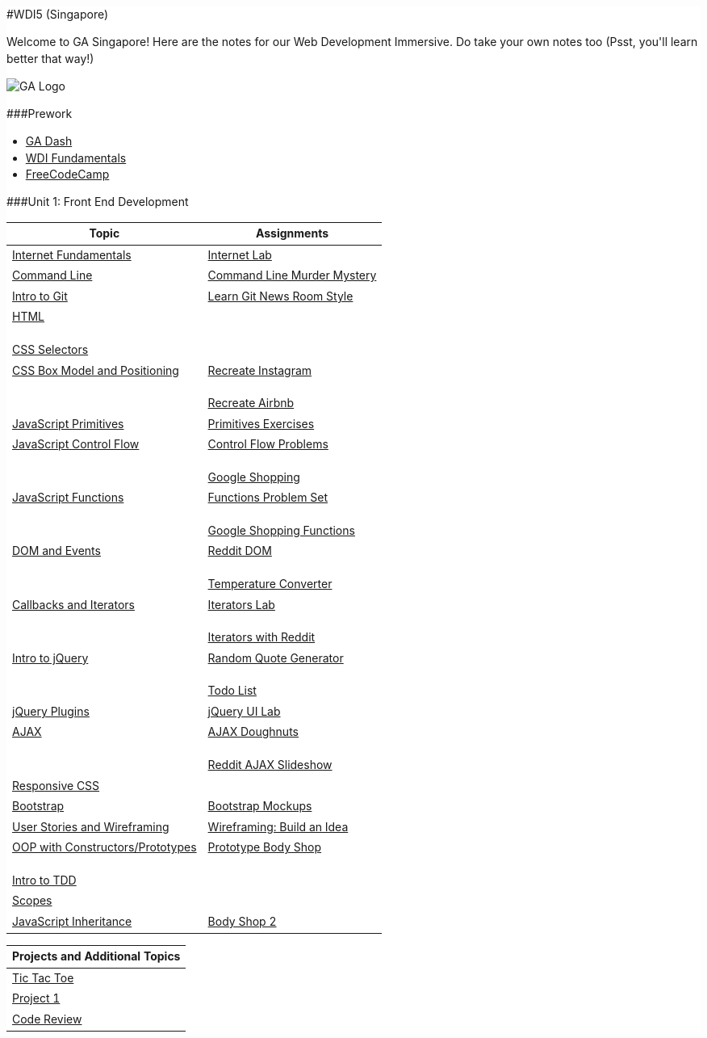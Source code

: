 #WDI5 (Singapore)

Welcome to GA Singapore! Here are the notes for our Web Development Immersive. Do take your own notes too (Psst, you'll learn better that way!)

![GA Logo](./_assets/ga_cog.png)

###Prework

* [GA Dash](https://dash.generalassemb.ly/)
* [WDI Fundamentals](http://fundamentals.generalassemb.ly/)
* [FreeCodeCamp](http://www.freecodecamp.com/)

###Unit 1: Front End Development

| Topic | Assignments |
| ----- | ----------- |
| [Internet Fundamentals][1] | [Internet Lab][1000] |
| [Command Line][2] | [Command Line Murder Mystery][1001] |
| [Intro to Git][3] | [Learn Git News Room Style][1026] |
| [HTML][5] <br><br> [CSS Selectors][6] |  |
| [CSS Box Model and Positioning][9] | [Recreate Instagram][1023] <br><br> [Recreate Airbnb][1024] |
| [JavaScript Primitives][4] | [Primitives Exercises][1003]  |
| [JavaScript Control Flow][7] | [Control Flow Problems][1004] <br><br> [Google Shopping][1002] |
| [JavaScript Functions][10] | [Functions Problem Set][1007] <br><br> [Google Shopping Functions][1006] |
| [DOM and Events][11] | [Reddit DOM][1008] <br><br> [Temperature Converter][1009] |
| [Callbacks and Iterators][12] | [Iterators Lab][1011] <br><br> [Iterators with Reddit][1012] |
| [Intro to jQuery][13] | [Random Quote Generator][1013] <br><br> [Todo List][1014] |
| [jQuery Plugins][14] | [jQuery UI Lab][1015] |
| [AJAX][15] | [AJAX Doughnuts][1016] <br><br> [Reddit AJAX Slideshow][1017] |
| [Responsive CSS][16] | |
| [Bootstrap][17] | [Bootstrap Mockups][1018] |
| [User Stories and Wireframing][18] | [Wireframing: Build an Idea][1019] |
| [OOP with Constructors/Prototypes][19] <br><br> [Intro to TDD][20] | [Prototype Body Shop][1020] |
| [Scopes][21] | |
| [JavaScript Inheritance][22] | [Body Shop 2][1021] |

| Projects and Additional Topics |
| -------- |
| [Tic Tac Toe][1010] |
| [Project 1][1022] |
| [Code Review][1025] |


[1]: 09-other-topics/internet-fundamentals/readme.md
[2]: 01-workflow/command-line/01readme.md
[3]: 01-workflow/intro-git/readme.md
[4]: 02-js-jquery/js-primitives/readme.md
[5]: 03-html-css/html-review/readme.md
[6]: 03-html-css/css-selectors/readme.md
[7]: 02-js-jquery/js-control-flow/readme.md
[9]: 03-html-css/css-box-model/readme.md
[10]: 02-js-jquery/js-functions/readme.md
[11]: 02-js-jquery/js-dom-events/readme.md
[12]: 02-js-jquery/js-callbacks-iterators/readme.md
[13]: 02-js-jquery/jquery-intro/readme.md
[14]: 02-js-jquery/jquery-plugins/readme.md
[15]: 02-js-jquery/jquery-ajax/readme.md
[16]: 03-html-css/css-responsive-design/readme.md
[17]: 03-html-css/css-bootstrap/readme.md
[18]: 09-other-topics/user-stories-wireframing/readme.md
[19]: 02-js-jquery/js-prototypes/01readme.md
[20]: 02-js-jquery/js-tdd-intro/readme.md
[21]: 02-js-jquery/js-scopes/readme.md
[22]: 02-js-jquery/js-inheritance/01readme.md
[1000]: 09-other-topics/internet-fundamentals/internetlab.md
[1001]: https://github.com/WDI-SEA/command-line-murder-mystery
[1002]: https://github.com/WDI-SEA/google-shopping-conditionals-loops
[1003]: https://github.com/WDI-SEA/js-primitives
[1004]: https://github.com/WDI-SEA/js-control-flow
[1005]: https://github.com/WDI-SEA/css-selectors-animal-style
[1006]: https://github.com/WDI-SEA/google-shopping-functions
[1007]: https://github.com/WDI-SEA/js-functions
[1008]: https://github.com/WDI-SEA/selecting-reddit
[1009]: https://github.com/WDI-SEA/temperature-converter-dom
[1010]: https://github.com/WDI-SEA/tic-tac-toe
[1011]: https://github.com/WDI-SEA/js-callbacks-iterators
[1012]: https://github.com/WDI-SEA/iterators-reddit
[1013]: https://github.com/WDI-SEA/random-quote-jquery
[1014]: https://github.com/WDI-SEA/jquery-todo-list
[1015]: https://github.com/WDI-SEA/jquery-plugins
[1016]: https://github.com/WDI-SEA/jquery-ajax
[1017]: https://github.com/WDI-SEA/ajax-reddit-slideshow
[1018]: https://github.com/WDI-SEA/bootstrap-mockups
[1019]: 09-other-topics/user-stories-wireframing/exercise.md
[1020]: https://github.com/WDI-SEA/oop-prototype-car
[1021]: https://github.com/WDI-SEA/oop-inheritance-car
[1022]: 11-projects/project-1/readme.md
[1023]: https://github.com/WDI-SEA/css-positioning
[1024]: https://github.com/WDI-SEA/css-airbnb
[1025]: https://github.com/WDI-SEA/code-review
[1026]: https://github.com/ga-students/learn-git-newsroom-style
[101]: 05-express/express-intro/01readme.md
[102]: 05-express/express-apis/01readme.md
[103]: 04-databases/sql-intro/readme.md
[104]: 04-databases/sql-advanced/readme.md
[105]: 05-express/express-ajax-crud/readme.md
[106]: 05-express/express-sequelize/readme.md
[107]: 00-config-deployment/deploy-node/readme.md
[108]: 05-express/express-1-to-many/readme.md
[109]: 05-express/express-many-to-many/readme.md
[110]: 05-express/express-auth/theory/readme.md
[111]: 05-express/express-auth/practice/readme.md
[112]: 05-express/express-mocha-testing/readme.md
[113]: https://github.com/WDI-SEA/mocha-chai-starter
[114]: 00-config-deployment/foreman/readme.md
[115]: 05-express/additional-topics/express-oauth/readme.md
[116]: 05-express/additional-topics/express-geocode/readme.md
[117]: 05-express/express-socket-io/readme.md
[118]: 05-express/additional-topics/express-cloudinary/readme.md
[1100]: https://github.com/WDI-SEA/express-daily-planet
[1101]: https://github.com/WDI-SEA/express-apis-omdb
[1102]: https://github.com/WDI-SEA/apartment-database
[1103]: https://github.com/WDI-SEA/booktown
[1104]: https://github.com/WDI-SEA/express-daily-planet-ajax
[1105]: https://github.com/WDI-SEA/link-shortener
[1106]: 11-projects/project-2/readme.md
[1107]: https://github.com/WDI-SEA/express-pokedex
[1108]: https://github.com/WDI-SEA/express-blogpulse
[1109]: https://github.com/WDI-SEA/express-project-organizer
[1110]: 11-projects/post-project-2/readme.md
[1111]: https://github.com/WDI-SEA/hackathon-teams
[1112]: https://github.com/WDI-SEA/express-authentication
[1113]: https://github.com/WDI-SEA/tacoapp
[201]: 06-ruby-rails/ruby-intro/readme.md
[202]: 06-ruby-rails/ruby-classes/readme.md
[203]: 06-ruby-rails/ruby-inheritance/readme.md
[204]: 06-ruby-rails/ruby-rspec/readme.md
[205]: 06-ruby-rails/rails-intro/readme.md
[206]: 06-ruby-rails/rails-apis/readme.md
[207]: 06-ruby-rails/rails-assets-frontend/readme.md
[208]: 06-ruby-rails/rails-auth-1-M/readme.md
[209]: 06-ruby-rails/rails-M-M/readme.md
[210]: 06-ruby-rails/rails-polymorphism/readme.md
[211]: 06-ruby-rails/additional-topics/rails-oauth/readme.md
[212]: 06-ruby-rails/additional-topics/rails-mailers/readme.md
[213]: 06-ruby-rails/additional-topics/rails-cloudinary/readme.md
[214]: 06-ruby-rails/additional-topics/ruby-jekyll/readme.md
[215]: 01-workflow/group-collab/01readme.md
[216]: 06-ruby-rails/ruby-data-scraping/readme.md
[1200]: 11-projects/project-3/readme.md
[1201]: https://github.com/WDI-SEA/ruby-exercises
[1202]: https://github.com/WDI-SEA/ruby-challenges
[1203]: https://github.com/WDI-SEA/ruby-classes
[1204]: https://github.com/WDI-SEA/rspec-testing
[1205]: https://github.com/WDI-SEA/ruby-rio-grande
[1206]: https://github.com/WDI-SEA/rails-national-parks
[1207]: https://github.com/WDI-SEA/nokogiri-cli-tool
[1208]: https://github.com/WDI-SEA/front-end-hackathon
[1209]: https://github.com/WDI-SEA/link-board
[1210]: https://github.com/WDI-SEA/link-board/blob/master/part2.md
[1211]: https://github.com/WDI-SEA/rails-national-parks/blob/master/part2.md
[1212]: https://github.com/WDI-SEA/js-jquery-review
[301]: 07-angular/angular-intro/readme.md
[302]: 07-angular/angular-directives-filters/readme.md
[303]: 07-angular/angular-animation/readme.md
[304]: 07-angular/angular-bootstrap-directives/readme.md
[305]: 07-angular/angular-http/readme.md
[306]: 07-angular/angular-services/readme.md
[307]: 07-angular/angular-routing/readme.md
[308]: 08-cs/cs-algorithm-complexity/readme.md
[309]: 04-databases/mongo-intro/readme.md
[310]: 05-express/express-mongoose/readme.md
[311]: 05-express/express-jwt/readme.md
[312]: 08-cs/cs-stacks-queues/readme.md
[313]: 07-angular/angular-express/readme.md
[314]: https://github.com/WDI-SEA/fly-on-angular
[315]: 07-angular/angular-authentication/readme.md
[316]: https://github.com/WDI-SEA/angular-recipes
[317]: 08-cs/cs-ruby-linked-list/readme.md
[318]: 08-cs/cs-ruby-linked-list-2/readme.md
[319]: 07-angular/angular-custom-filters/readme.md
[320]: 07-angular/angular-custom-directives/readme.md
[321]: 08-cs/cs-ruby-bucket-sort/readme.md
[322]: 08-cs/cs-ruby-bubble-sort/readme.md
[323]: 08-cs/cs-ruby-mergesort/readme.md
[324]: 08-cs/cs-ruby-quicksort/readme.md
[325]: 08-cs/cs-sorting/readme.md
[326]: 08-cs/cs-hashmaps/readme.md
[327]: 08-cs/cs-trees-data-structures/readme.md
[328]: 10-react/react-intro/readme.md
[329]: 10-react/react-gulp-browserify/readme.md
[330]: 10-react/react-router/readme.md
[331]: https://github.com/WDI-SEA/react-omdb
[332]: 10-react/react-animations/readme.md
[1300]: https://github.com/WDI-SEA/angular-calculator
[1301]: https://github.com/WDI-SEA/fruits-and-veggies
[1302]: https://github.com/WDI-SEA/angular-giphy
[1303]: https://github.com/WDI-SEA/angular-reddit-dashboard
[1304]: 11-projects/project-4/readme.md
[1305]: https://github.com/WDI-SEA/angular-route-those-views
[1306]: http://codepen.io/bhague1281/pen/EKyMVz
[1307]: http://codepen.io/bhague1281/pen/aNZPrq
[1308]: 08-cs/teaser-js-array-flatten/readme.md
[1309]: 08-cs/teaser-ruby-binary-search/readme.md
[1310]: https://github.com/WDI-SEA/restful-api
[1311]: 08-cs/cs-ruby-bracket-stacks/readme.md
[1312]: 11-projects/mean-hackathon/readme.md
[1313]: https://github.com/WDI-SEA/angular-filters
[1314]: https://github.com/WDI-SEA/angular-directives
[1315]: https://github.com/WDI-SEA/interview-questions
[1316]: https://github.com/WDI-SEA/react-stopwatch
[1317]: https://github.com/WDI-SEA/react-yearbook